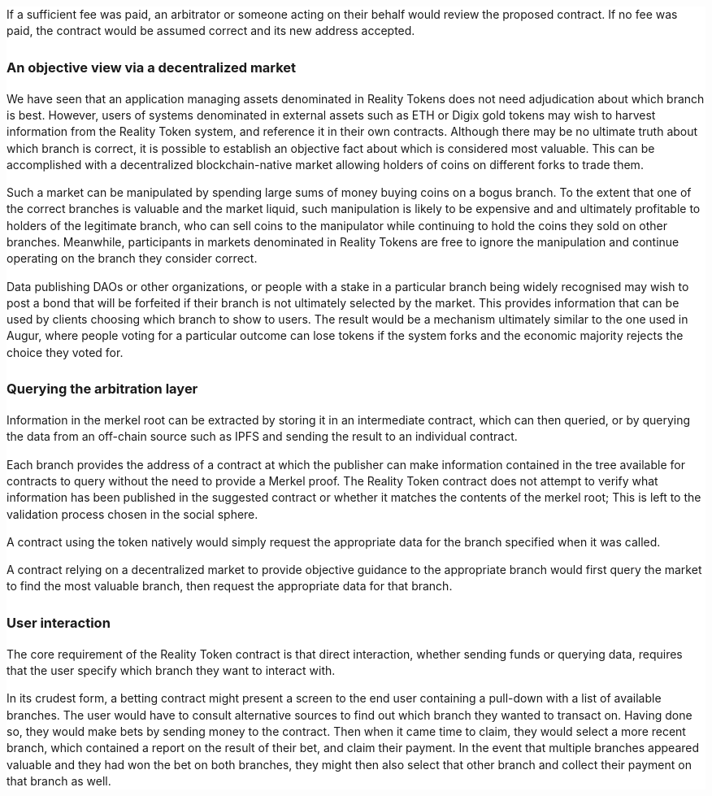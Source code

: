 If a sufficient fee was paid, an arbitrator or someone acting on their behalf would review the proposed contract. If no fee was paid, the contract would be assumed correct and its new address accepted.


### An objective view via a decentralized market

We have seen that an application managing assets denominated in Reality Tokens does not need adjudication about which branch is best. However, users of systems denominated in external assets such as ETH or Digix gold tokens may wish to harvest information from the Reality Token system, and reference it in their own contracts. Although there may be no ultimate truth about which branch is correct, it is possible to establish an objective fact about which is considered most valuable. This can be accomplished with a decentralized blockchain-native market allowing holders of coins on different forks to trade them. 

Such a market can be manipulated by spending large sums of money buying coins on a bogus branch. To the extent that one of the correct branches is valuable and the market liquid, such manipulation is likely to be expensive and and ultimately profitable to holders of the legitimate branch, who can sell coins to the manipulator while continuing to hold the coins they sold on other branches. Meanwhile, participants in markets denominated in Reality Tokens are free to ignore the manipulation and continue operating on the branch they consider correct.

Data publishing DAOs or other organizations, or people with a stake in a particular branch being widely recognised may wish to post a bond that will be forfeited if their branch is not ultimately selected by the market. This provides information that can be used by clients choosing which branch to show to users. The result would be a mechanism ultimately similar to the one used in Augur, where people voting for a particular outcome can lose tokens if the system forks and the economic majority rejects the choice they voted for. 


### Querying the arbitration layer

Information in the merkel root can be extracted by storing it in an intermediate contract, which can then queried, or by querying the data from an off-chain source such as IPFS and sending the result to an individual contract. 

Each branch provides the address of a contract at which the publisher can make information contained in the tree available for contracts to query without the need to provide a Merkel proof. The Reality Token contract does not attempt to verify what information has been published in the suggested contract or whether it matches the contents of the merkel root; This is left to the validation process chosen in the social sphere.

A contract using the token natively would simply request the appropriate data for the branch specified when it was called.

A contract relying on a decentralized market to provide objective guidance to the appropriate branch would first query the market to find the most valuable branch, then request the appropriate data for that branch.


### User interaction

The core requirement of the Reality Token contract is that direct interaction, whether sending funds or querying data, requires that the user specify which branch they want to interact with.

In its crudest form, a betting contract might present a screen to the end user containing a pull-down with a list of available branches. The user would have to consult alternative sources to find out which branch they wanted to transact on. Having done so, they would make bets by sending money to the contract. Then when it came time to claim, they would select a more recent branch, which contained a report on the result of their bet, and claim their payment. In the event that multiple branches appeared valuable and they had won the bet on both branches, they might then also select that other branch and collect their payment on that branch as well.
